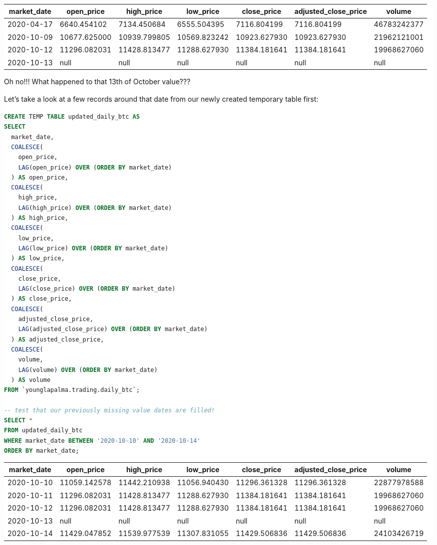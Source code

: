 | market_date | open_price   | high_price   | low_price    | close_price  | adjusted_close_price | volume      |
|-------------|--------------|--------------|--------------|--------------|----------------------|-------------|
| 2020-04-17  | 6640.454102  | 7134.450684  | 6555.504395  | 7116.804199  | 7116.804199          | 46783242377 |
| 2020-10-09  | 10677.625000 | 10939.799805 | 10569.823242 | 10923.627930 | 10923.627930         | 21962121001 |
| 2020-10-12  | 11296.082031 | 11428.813477 | 11288.627930 | 11384.181641 | 11384.181641         | 19968627060 |
| 2020-10-13  | null         | null         | null         | null         | null                 | null        |

Oh no!!! What happened to that 13th of October value???

Let’s take a look at a few records around that date from our newly created temporary table first:

```SQL
CREATE TEMP TABLE updated_daily_btc AS
SELECT
  market_date,
  COALESCE(
    open_price,
    LAG(open_price) OVER (ORDER BY market_date)
  ) AS open_price,
  COALESCE(
    high_price,
    LAG(high_price) OVER (ORDER BY market_date)
  ) AS high_price,
  COALESCE(
    low_price,
    LAG(low_price) OVER (ORDER BY market_date)
  ) AS low_price,
  COALESCE(
    close_price,
    LAG(close_price) OVER (ORDER BY market_date)
  ) AS close_price,
  COALESCE(
    adjusted_close_price,
    LAG(adjusted_close_price) OVER (ORDER BY market_date)
  ) AS adjusted_close_price,
  COALESCE(
    volume,
    LAG(volume) OVER (ORDER BY market_date)
  ) AS volume
FROM `younglapalma.trading.daily_btc`;

-- test that our previously missing value dates are filled!
SELECT *
FROM updated_daily_btc
WHERE market_date BETWEEN '2020-10-10' AND '2020-10-14'
ORDER BY market_date;
```

| market_date | open_price   | high_price   | low_price    | close_price  | adjusted_close_price | volume      |
|-------------|--------------|--------------|--------------|--------------|----------------------|-------------|
| 2020-10-10  | 11059.142578 | 11442.210938 | 11056.940430 | 11296.361328 | 11296.361328         | 22877978588 |
| 2020-10-11  | 11296.082031 | 11428.813477 | 11288.627930 | 11384.181641 | 11384.181641         | 19968627060 |
| 2020-10-12  | 11296.082031 | 11428.813477 | 11288.627930 | 11384.181641 | 11384.181641         | 19968627060 |
| 2020-10-13  | null         | null         | null         | null         | null                 | null        |
| 2020-10-14  | 11429.047852 | 11539.977539 | 11307.831055 | 11429.506836 | 11429.506836         | 24103426719 |

